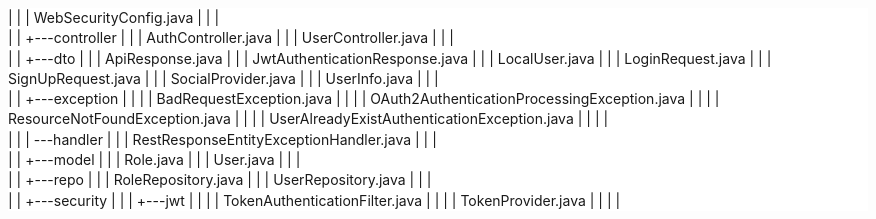 |       |           |       WebSecurityConfig.java
|       |           |       
|       |           +---controller
|       |           |       AuthController.java
|       |           |       UserController.java
|       |           |       
|       |           +---dto
|       |           |       ApiResponse.java
|       |           |       JwtAuthenticationResponse.java
|       |           |       LocalUser.java
|       |           |       LoginRequest.java
|       |           |       SignUpRequest.java
|       |           |       SocialProvider.java
|       |           |       UserInfo.java
|       |           |       
|       |           +---exception
|       |           |   |   BadRequestException.java
|       |           |   |   OAuth2AuthenticationProcessingException.java
|       |           |   |   ResourceNotFoundException.java
|       |           |   |   UserAlreadyExistAuthenticationException.java
|       |           |   |   
|       |           |   \---handler
|       |           |           RestResponseEntityExceptionHandler.java
|       |           |           
|       |           +---model
|       |           |       Role.java
|       |           |       User.java
|       |           |       
|       |           +---repo
|       |           |       RoleRepository.java
|       |           |       UserRepository.java
|       |           |       
|       |           +---security
|       |           |   +---jwt
|       |           |   |       TokenAuthenticationFilter.java
|       |           |   |       TokenProvider.java
|       |           |   |       